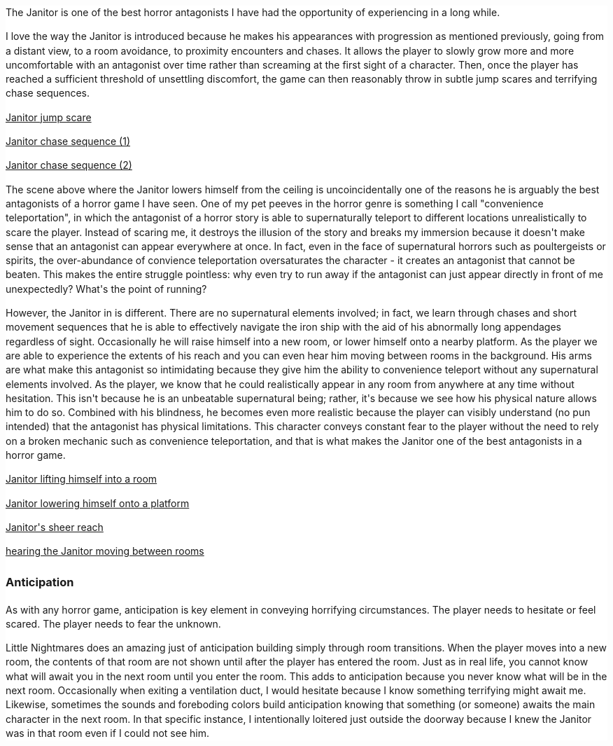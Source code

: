 The Janitor is one of the best horror antagonists I have had the opportunity of experiencing in a long while.

I love the way the Janitor is introduced because he makes his appearances with progression as mentioned previously, going from a distant view, to a room avoidance, to proximity encounters and chases. It allows the player to slowly grow more and more uncomfortable with an antagonist over time rather than screaming at the first sight of a character. Then, once the player has reached a sufficient threshold of unsettling discomfort, the game can then reasonably throw in subtle jump scares and terrifying chase sequences.

[Janitor jump scare](https://youtu.be/YYMx7RU0Igc?t=3583)

[Janitor chase sequence (1)](https://youtu.be/YYMx7RU0Igc?t=3608)

[Janitor chase sequence (2)](https://youtu.be/YYMx7RU0Igc?t=2565)

The scene above where the Janitor lowers himself from the ceiling is uncoincidentally one of the reasons he is arguably the best antagonists of a horror game I have seen. One of my pet peeves in the horror genre is something I call "convenience teleportation", in which the antagonist of a horror story is able to supernaturally teleport to different locations unrealistically to scare the player. Instead of scaring me, it destroys the illusion of the story and breaks my immersion because it doesn't make sense that an antagonist can appear everywhere at once. In fact, even in the face of supernatural horrors such as poultergeists or spirits, the over-abundance of convience teleportation oversaturates the character - it creates an antagonist that cannot be beaten. This makes the entire struggle pointless: why even try to run away if the antagonist can just appear directly in front of me unexpectedly? What's the point of running?

However, the Janitor in is different. There are no supernatural elements involved; in fact, we learn through chases and short movement sequences that he is able to effectively navigate the iron ship with the aid of his abnormally long appendages regardless of sight. Occasionally he will raise himself into a new room, or lower himself onto a nearby platform. As the player we are able to experience the extents of his reach and you can even hear him moving between rooms in the background. His arms are what make this antagonist so intimidating because they give him the ability to convenience teleport without any supernatural elements involved. As the player, we know that he could realistically appear in any room from anywhere at any time without hesitation. This isn't because he is an unbeatable supernatural being; rather, it's because we see how his physical nature allows him to do so. Combined with his blindness, he becomes even more realistic because the player can visibly understand (no pun intended) that the antagonist has physical limitations. This character conveys constant fear to the player without the need to rely on a broken mechanic such as convenience teleportation, and that is what makes the Janitor one of the best antagonists in a horror game.

[Janitor lifting himself into a room](https://youtu.be/YYMx7RU0Igc?t=2771)

[Janitor lowering himself onto a platform](https://youtu.be/YYMx7RU0Igc?t=3003)

[Janitor's sheer reach](https://youtu.be/YYMx7RU0Igc?t=2732)

[hearing the Janitor moving between rooms](https://youtu.be/YYMx7RU0Igc?t=2762)

### Anticipation

As with any horror game, anticipation is key element in conveying horrifying circumstances. The player needs to hesitate or feel scared. The player needs to fear the unknown.

Little Nightmares does an amazing just of anticipation building simply through room transitions. When the player moves into a new room, the contents of that room are not shown until after the player has entered the room. Just as in real life, you cannot know what will await you in the next room until you enter the room. This adds to anticipation because you never know what will be in the next room. Occasionally when exiting a ventilation duct, I would hesitate because I know something terrifying might await me. Likewise, sometimes the sounds and foreboding colors build anticipation knowing that something (or someone) awaits the main character in the next room. In that specific instance, I intentionally loitered just outside the doorway because I knew the Janitor was in that room even if I could not see him.
